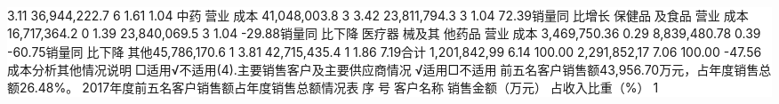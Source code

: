 3.11
36,944,222.7
6
1.61
1.04
中药
营业
成本
41,048,003.8
3
3.42
23,811,794.3
3
1.04
72.39销量同
比增长
保健品
及食品
营业
成本
16,717,364.2
0
1.39
23,840,069.5
3
1.04
-29.88销量同
比下降
医疗器
械及其
他药品
营业
成本
3,469,750.36
0.29
8,839,480.78
0.39
-60.75销量同
比下降
其他45,786,170.6
1
3.81
42,715,435.4
1
1.86
7.19合计
1,201,842,99
6.14
100.00
2,291,852,17
7.06
100.00
-47.56
成本分析其他情况说明
□适用√不适用(4).主要销售客户及主要供应商情况
√适用□不适用
前五名客户销售额43,956.70万元，占年度销售总额26.48%。
2017年度前五名客户销售额占年度销售总额情况表
序
号
客户名称
销售金额（万元）
占收入比重（%）
1